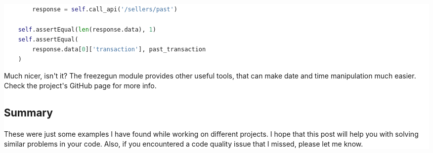 ```python
        response = self.call_api('/sellers/past')

    self.assertEqual(len(response.data), 1)
    self.assertEqual(
        response.data[0]['transaction'], past_transaction
    )
```

Much nicer, isn't it? The freezegun module provides other useful tools,
that can make date and time manipulation much easier. Check the project's
GitHub page for more info.

## Summary

These were just some examples I have found while working on different projects.
I hope that this post will help you with solving similar problems in your code.
Also, if you encountered a code quality issue that I missed, please let me know.
